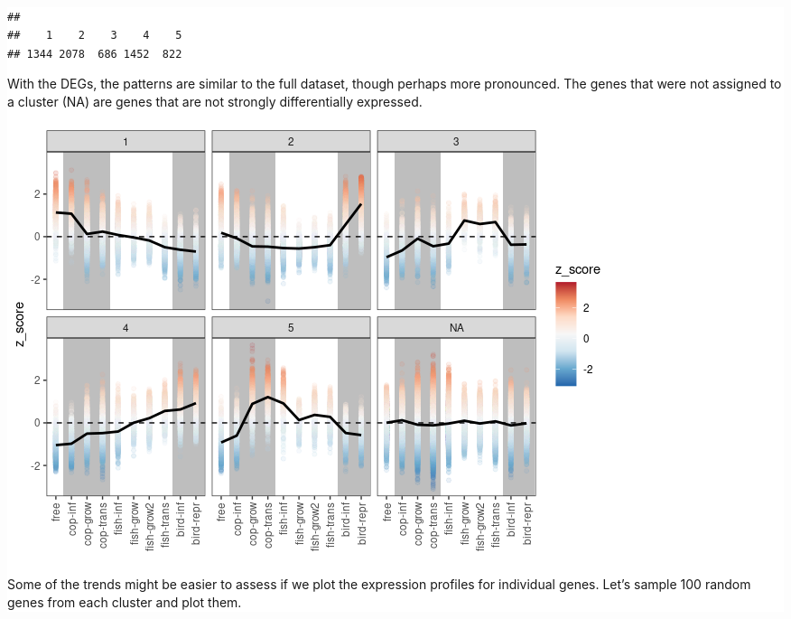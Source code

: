     ## 
    ##    1    2    3    4    5 
    ## 1344 2078  686 1452  822

With the DEGs, the patterns are similar to the full dataset, though
perhaps more pronounced. The genes that were not assigned to a cluster
(NA) are genes that are not strongly differentially expressed.

![](clustering_script_files/figure-gfm/unnamed-chunk-54-1.png)

Some of the trends might be easier to assess if we plot the expression
profiles for individual genes. Let’s sample 100 random genes from each
cluster and plot them.
